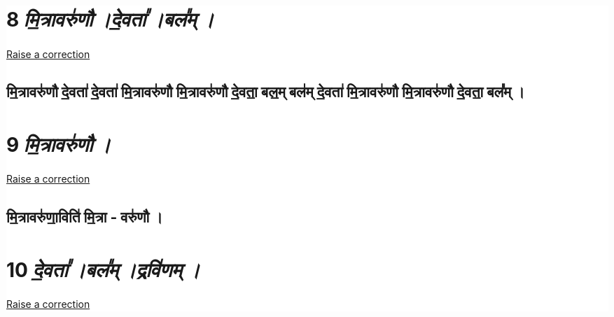 
# 8  _मि॒त्रावरु॑णौ ।दे॒वता᳚ ।बल᳚म् ।_ #  



 [Raise a correction](https://github.com/hvram1/baraha2unicode/issues/new?title=TS+1.8.13.2-8&body=%E0%A4%AE%E0%A4%BF%E0%A5%92%E0%A4%A4%E0%A5%8D%E0%A4%B0%E0%A4%BE%E0%A4%B5%E0%A4%B0%E0%A5%81%E0%A5%91%E0%A4%A3%E0%A5%8C+%E0%A5%A4%E0%A4%A6%E0%A5%87%E0%A5%92%E0%A4%B5%E0%A4%A4%E0%A4%BE%E1%B3%9A+%E0%A5%A4%E0%A4%AC%E0%A4%B2%E1%B3%9A%E0%A4%AE%E0%A5%8D+%E0%A5%A4%0A%0A%0A%E0%A4%AE%E0%A4%BF%E0%A5%92%E0%A4%A4%E0%A5%8D%E0%A4%B0%E0%A4%BE%E0%A4%B5%E0%A4%B0%E0%A5%81%E0%A5%91%E0%A4%A3%E0%A5%8C+%E0%A4%A6%E0%A5%87%E0%A5%92%E0%A4%B5%E0%A4%A4%E0%A4%BE%E0%A5%91+%E0%A4%A6%E0%A5%87%E0%A5%92%E0%A4%B5%E0%A4%A4%E0%A4%BE%E0%A5%91+%E0%A4%AE%E0%A4%BF%E0%A5%92%E0%A4%A4%E0%A5%8D%E0%A4%B0%E0%A4%BE%E0%A4%B5%E0%A4%B0%E0%A5%81%E0%A5%91%E0%A4%A3%E0%A5%8C+%E0%A4%AE%E0%A4%BF%E0%A5%92%E0%A4%A4%E0%A5%8D%E0%A4%B0%E0%A4%BE%E0%A4%B5%E0%A4%B0%E0%A5%81%E0%A5%91%E0%A4%A3%E0%A5%8C+%E0%A4%A6%E0%A5%87%E0%A5%92%E0%A4%B5%E0%A4%A4%E0%A4%BE%E0%A5%92+%E0%A4%AC%E0%A4%B2%E0%A5%92%E0%A4%AE%E0%A5%8D+%E0%A4%AC%E0%A4%B2%E0%A5%91%E0%A4%AE%E0%A5%8D+%E0%A4%A6%E0%A5%87%E0%A5%92%E0%A4%B5%E0%A4%A4%E0%A4%BE%E0%A5%91+%E0%A4%AE%E0%A4%BF%E0%A5%92%E0%A4%A4%E0%A5%8D%E0%A4%B0%E0%A4%BE%E0%A4%B5%E0%A4%B0%E0%A5%81%E0%A5%91%E0%A4%A3%E0%A5%8C+%E0%A4%AE%E0%A4%BF%E0%A5%92%E0%A4%A4%E0%A5%8D%E0%A4%B0%E0%A4%BE%E0%A4%B5%E0%A4%B0%E0%A5%81%E0%A5%91%E0%A4%A3%E0%A5%8C+%E0%A4%A6%E0%A5%87%E0%A5%92%E0%A4%B5%E0%A4%A4%E0%A4%BE%E0%A5%92+%E0%A4%AC%E0%A4%B2%E1%B3%9A%E0%A4%AE%E0%A5%8D+%E0%A5%A4&labels=%E0%A4%A4%E0%A5%88%E0%A4%A4%E0%A5%8D%E0%A4%B0%E0%A4%BF%E0%A4%AF+%E0%A4%B8%E0%A4%82%E0%A4%B8%E0%A4%BF%E0%A4%A4%E0%A4%BE+%E0%A4%98%E0%A4%A8+%E0%A4%AA%E0%A4%BE%E0%A4%A0)

## मि॒त्रावरु॑णौ दे॒वता॑ दे॒वता॑ मि॒त्रावरु॑णौ मि॒त्रावरु॑णौ दे॒वता॒ बल॒म् बल॑म् दे॒वता॑ मि॒त्रावरु॑णौ मि॒त्रावरु॑णौ दे॒वता॒ बल᳚म् । ##


# 9  _मि॒त्रावरु॑णौ ।_ #  



 [Raise a correction](https://github.com/hvram1/baraha2unicode/issues/new?title=TS+1.8.13.2-9&body=%E0%A4%AE%E0%A4%BF%E0%A5%92%E0%A4%A4%E0%A5%8D%E0%A4%B0%E0%A4%BE%E0%A4%B5%E0%A4%B0%E0%A5%81%E0%A5%91%E0%A4%A3%E0%A5%8C+%E0%A5%A4%0A%0A%0A%E0%A4%AE%E0%A4%BF%E0%A5%92%E0%A4%A4%E0%A5%8D%E0%A4%B0%E0%A4%BE%E0%A4%B5%E0%A4%B0%E0%A5%81%E0%A5%91%E0%A4%A3%E0%A4%BE%E0%A5%92%E0%A4%B5%E0%A4%BF%E0%A4%A4%E0%A4%BF%E0%A5%91+%E0%A4%AE%E0%A4%BF%E0%A5%92%E0%A4%A4%E0%A5%8D%E0%A4%B0%E0%A4%BE+-+%E0%A4%B5%E0%A4%B0%E0%A5%81%E0%A5%91%E0%A4%A3%E0%A5%8C+%E0%A5%A4&labels=%E0%A4%A4%E0%A5%88%E0%A4%A4%E0%A5%8D%E0%A4%B0%E0%A4%BF%E0%A4%AF+%E0%A4%B8%E0%A4%82%E0%A4%B8%E0%A4%BF%E0%A4%A4%E0%A4%BE+%E0%A4%98%E0%A4%A8+%E0%A4%AA%E0%A4%BE%E0%A4%A0)

## मि॒त्रावरु॑णा॒विति॑ मि॒त्रा - वरु॑णौ । ##


# 10  _दे॒वता᳚ ।बल᳚म् ।द्रवि॑णम् ।_ #  



 [Raise a correction](https://github.com/hvram1/baraha2unicode/issues/new?title=TS+1.8.13.2-10&body=%E0%A4%A6%E0%A5%87%E0%A5%92%E0%A4%B5%E0%A4%A4%E0%A4%BE%E1%B3%9A+%E0%A5%A4%E0%A4%AC%E0%A4%B2%E1%B3%9A%E0%A4%AE%E0%A5%8D+%E0%A5%A4%E0%A4%A6%E0%A5%8D%E0%A4%B0%E0%A4%B5%E0%A4%BF%E0%A5%91%E0%A4%A3%E0%A4%AE%E0%A5%8D+%E0%A5%A4%0A%0A%0A%E0%A4%A6%E0%A5%87%E0%A5%92%E0%A4%B5%E0%A4%A4%E0%A4%BE%E0%A5%92+%E0%A4%AC%E0%A4%B2%E0%A5%92%E0%A4%AE%E0%A5%8D+%E0%A4%AC%E0%A4%B2%E0%A5%91%E0%A4%AE%E0%A5%8D+%E0%A4%A6%E0%A5%87%E0%A5%92%E0%A4%B5%E0%A4%A4%E0%A4%BE%E0%A5%91+%E0%A4%A6%E0%A5%87%E0%A5%92%E0%A4%B5%E0%A4%A4%E0%A4%BE%E0%A5%92+%E0%A4%AC%E0%A4%B2%E0%A5%92%E0%A4%AE%E0%A5%8D+%E0%A4%A6%E0%A5%8D%E0%A4%B0%E0%A4%B5%E0%A4%BF%E0%A5%91%E0%A4%A3%E0%A5%92%E0%A4%AE%E0%A5%8D+%E0%A4%A6%E0%A5%8D%E0%A4%B0%E0%A4%B5%E0%A4%BF%E0%A5%91%E0%A4%A3%E0%A5%92%E0%A4%AE%E0%A5%8D+%E0%A4%AC%E0%A4%B2%E0%A5%91%E0%A4%AE%E0%A5%8D+%E0%A4%A6%E0%A5%87%E0%A5%92%E0%A4%B5%E0%A4%A4%E0%A4%BE%E0%A5%91+%E0%A4%A6%E0%A5%87%E0%A5%92%E0%A4%B5%E0%A4%A4%E0%A4%BE%E0%A5%92+%E0%A4%AC%E0%A4%B2%E0%A5%92%E0%A4%AE%E0%A5%8D+%E0%A4%A6%E0%A5%8D%E0%A4%B0%E0%A4%B5%E0%A4%BF%E0%A5%91%E0%A4%A3%E0%A4%AE%E0%A5%8D+%E0%A5%A4&labels=%E0%A4%A4%E0%A5%88%E0%A4%A4%E0%A5%8D%E0%A4%B0%E0%A4%BF%E0%A4%AF+%E0%A4%B8%E0%A4%82%E0%A4%B8%E0%A4%BF%E0%A4%A4%E0%A4%BE+%E0%A4%98%E0%A4%A8+%E0%A4%AA%E0%A4%BE%E0%A4%A0)
